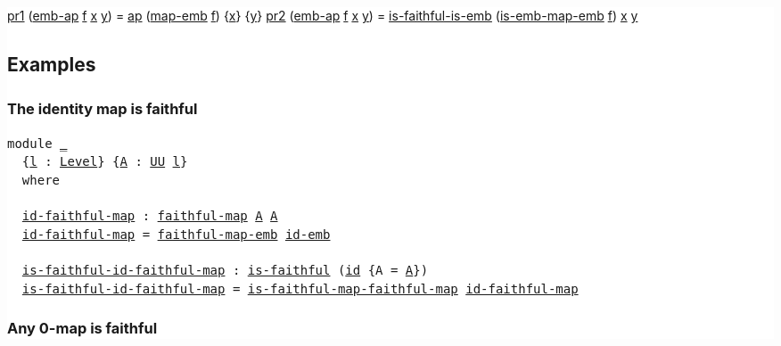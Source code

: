   <a id="3064" href="foundation-core.dependent-pair-types.html#605" class="Field">pr1</a> <a id="3068" class="Symbol">(</a><a id="3069" href="foundation-core.faithful-maps.html#2991" class="Function">emb-ap</a> <a id="3076" href="foundation-core.faithful-maps.html#3076" class="Bound">f</a> <a id="3078" href="foundation-core.faithful-maps.html#3078" class="Bound">x</a> <a id="3080" href="foundation-core.faithful-maps.html#3080" class="Bound">y</a><a id="3081" class="Symbol">)</a> <a id="3083" class="Symbol">=</a> <a id="3085" href="foundation-core.identity-types.html#4003" class="Function">ap</a> <a id="3088" class="Symbol">(</a><a id="3089" href="foundation-core.embeddings.html#1217" class="Function">map-emb</a> <a id="3097" href="foundation-core.faithful-maps.html#3076" class="Bound">f</a><a id="3098" class="Symbol">)</a> <a id="3100" class="Symbol">{</a><a id="3101" href="foundation-core.faithful-maps.html#3078" class="Bound">x</a><a id="3102" class="Symbol">}</a> <a id="3104" class="Symbol">{</a><a id="3105" href="foundation-core.faithful-maps.html#3080" class="Bound">y</a><a id="3106" class="Symbol">}</a>
  <a id="3110" href="foundation-core.dependent-pair-types.html#617" class="Field">pr2</a> <a id="3114" class="Symbol">(</a><a id="3115" href="foundation-core.faithful-maps.html#2991" class="Function">emb-ap</a> <a id="3122" href="foundation-core.faithful-maps.html#3122" class="Bound">f</a> <a id="3124" href="foundation-core.faithful-maps.html#3124" class="Bound">x</a> <a id="3126" href="foundation-core.faithful-maps.html#3126" class="Bound">y</a><a id="3127" class="Symbol">)</a> <a id="3129" class="Symbol">=</a> <a id="3131" href="foundation-core.faithful-maps.html#2414" class="Function">is-faithful-is-emb</a> <a id="3150" class="Symbol">(</a><a id="3151" href="foundation-core.embeddings.html#1264" class="Function">is-emb-map-emb</a> <a id="3166" href="foundation-core.faithful-maps.html#3122" class="Bound">f</a><a id="3167" class="Symbol">)</a> <a id="3169" href="foundation-core.faithful-maps.html#3124" class="Bound">x</a> <a id="3171" href="foundation-core.faithful-maps.html#3126" class="Bound">y</a>
</pre>
## Examples

### The identity map is faithful

<pre class="Agda"><a id="3233" class="Keyword">module</a> <a id="3240" href="foundation-core.faithful-maps.html#3240" class="Module">_</a>
  <a id="3244" class="Symbol">{</a><a id="3245" href="foundation-core.faithful-maps.html#3245" class="Bound">l</a> <a id="3247" class="Symbol">:</a> <a id="3249" href="Agda.Primitive.html#597" class="Postulate">Level</a><a id="3254" class="Symbol">}</a> <a id="3256" class="Symbol">{</a><a id="3257" href="foundation-core.faithful-maps.html#3257" class="Bound">A</a> <a id="3259" class="Symbol">:</a> <a id="3261" href="foundation-core.universe-levels.html#235" class="Primitive">UU</a> <a id="3264" href="foundation-core.faithful-maps.html#3245" class="Bound">l</a><a id="3265" class="Symbol">}</a>
  <a id="3269" class="Keyword">where</a>
  
  <a id="3280" href="foundation-core.faithful-maps.html#3280" class="Function">id-faithful-map</a> <a id="3296" class="Symbol">:</a> <a id="3298" href="foundation-core.faithful-maps.html#1780" class="Function">faithful-map</a> <a id="3311" href="foundation-core.faithful-maps.html#3257" class="Bound">A</a> <a id="3313" href="foundation-core.faithful-maps.html#3257" class="Bound">A</a>
  <a id="3317" href="foundation-core.faithful-maps.html#3280" class="Function">id-faithful-map</a> <a id="3333" class="Symbol">=</a> <a id="3335" href="foundation-core.faithful-maps.html#2534" class="Function">faithful-map-emb</a> <a id="3352" href="foundation-core.embeddings.html#1729" class="Function">id-emb</a>

  <a id="3362" href="foundation-core.faithful-maps.html#3362" class="Function">is-faithful-id-faithful-map</a> <a id="3390" class="Symbol">:</a> <a id="3392" href="foundation-core.faithful-maps.html#1690" class="Function">is-faithful</a> <a id="3404" class="Symbol">(</a><a id="3405" href="foundation-core.functions.html#322" class="Function">id</a> <a id="3408" class="Symbol">{</a><a id="3409" class="Argument">A</a> <a id="3411" class="Symbol">=</a> <a id="3413" href="foundation-core.faithful-maps.html#3257" class="Bound">A</a><a id="3414" class="Symbol">})</a>
  <a id="3419" href="foundation-core.faithful-maps.html#3362" class="Function">is-faithful-id-faithful-map</a> <a id="3447" class="Symbol">=</a> <a id="3449" href="foundation-core.faithful-maps.html#2018" class="Function">is-faithful-map-faithful-map</a> <a id="3478" href="foundation-core.faithful-maps.html#3280" class="Function">id-faithful-map</a>
</pre>
### Any 0-map is faithful
